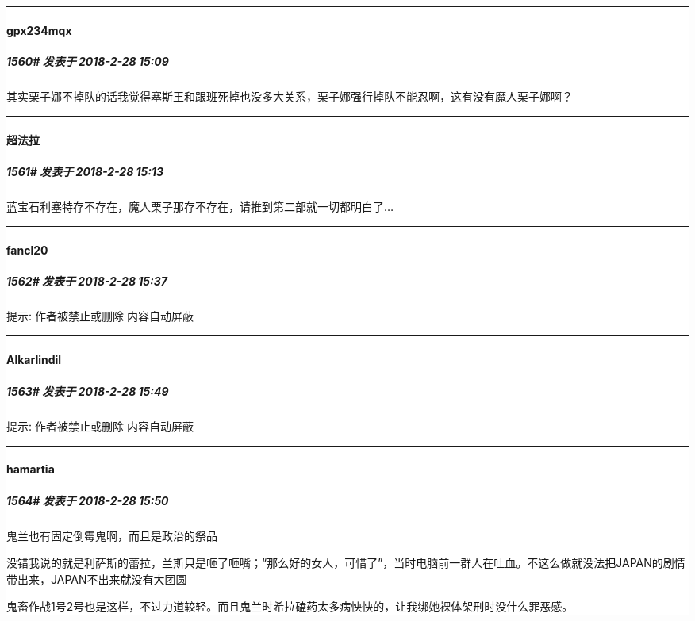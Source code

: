 


*****

####  gpx234mqx  
##### 1560#       发表于 2018-2-28 15:09




其实栗子娜不掉队的话我觉得塞斯王和跟班死掉也没多大关系，栗子娜强行掉队不能忍啊，这有没有魔人栗子娜啊？







*****

####  超法拉  
##### 1561#       发表于 2018-2-28 15:13




蓝宝石利塞特存不存在，魔人栗子那存不存在，请推到第二部就一切都明白了…







*****

####  fancl20  
##### 1562#       发表于 2018-2-28 15:37

提示: 作者被禁止或删除 内容自动屏蔽



*****

####  Alkarlindil  
##### 1563#       发表于 2018-2-28 15:49

提示: 作者被禁止或删除 内容自动屏蔽



*****

####  hamartia  
##### 1564#       发表于 2018-2-28 15:50




鬼兰也有固定倒霉鬼啊，而且是政治的祭品

没错我说的就是利萨斯的蕾拉，兰斯只是咂了咂嘴；“那么好的女人，可惜了”，当时电脑前一群人在吐血。不这么做就没法把JAPAN的剧情带出来，JAPAN不出来就没有大团圆

鬼畜作战1号2号也是这样，不过力道较轻。而且鬼兰时希拉磕药太多病怏怏的，让我绑她裸体架刑时没什么罪恶感。
